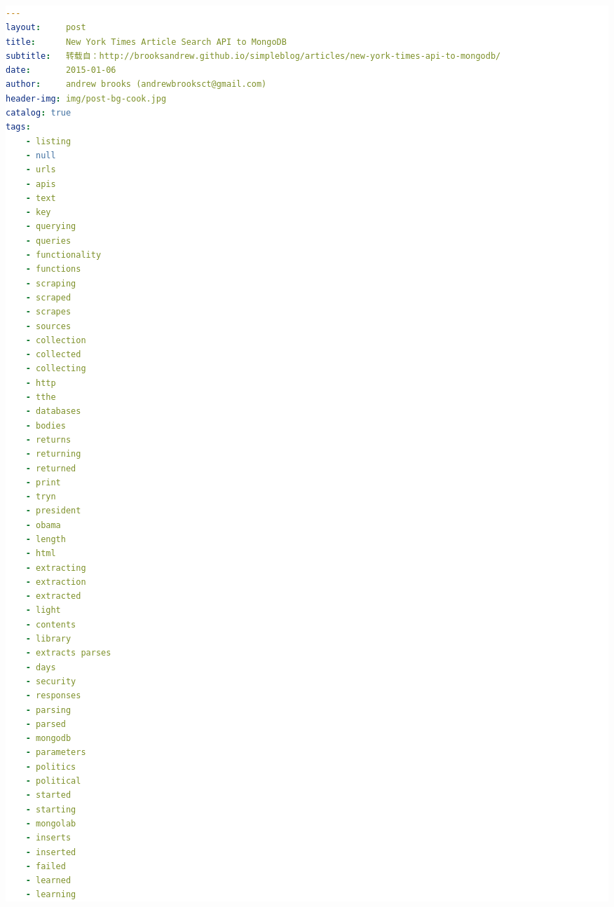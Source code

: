 ```yaml
---
layout:     post
title:      New York Times Article Search API to MongoDB
subtitle:   转载自：http://brooksandrew.github.io/simpleblog/articles/new-york-times-api-to-mongodb/
date:       2015-01-06
author:     andrew brooks (andrewbrooksct@gmail.com)
header-img: img/post-bg-cook.jpg
catalog: true
tags:
    - listing
    - null
    - urls
    - apis
    - text
    - key
    - querying
    - queries
    - functionality
    - functions
    - scraping
    - scraped
    - scrapes
    - sources
    - collection
    - collected
    - collecting
    - http
    - tthe
    - databases
    - bodies
    - returns
    - returning
    - returned
    - print
    - tryn
    - president
    - obama
    - length
    - html
    - extracting
    - extraction
    - extracted
    - light
    - contents
    - library
    - extracts parses
    - days
    - security
    - responses
    - parsing
    - parsed
    - mongodb
    - parameters
    - politics
    - political
    - started
    - starting
    - mongolab
    - inserts
    - inserted
    - failed
    - learned
    - learning
```